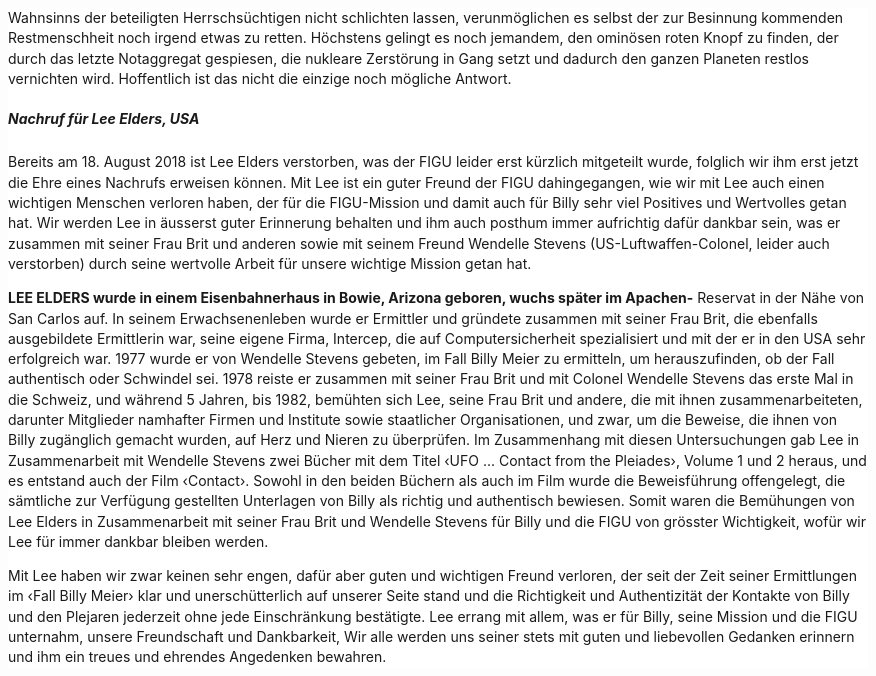 Wahnsinns der beteiligten Herrschsüchtigen nicht schlichten lassen, verunmöglichen es selbst der zur
Besinnung kommenden Restmenschheit noch irgend etwas zu retten. Höchstens gelingt es noch
jemandem, den ominösen roten Knopf zu finden, der durch das letzte Notaggregat gespiesen, die
nukleare Zerstörung in Gang setzt und dadurch den ganzen Planeten restlos vernichten wird.
Hoffentlich ist das nicht die einzige noch mögliche Antwort.

##### Nachruf für Lee Elders, USA

Bereits am 18. August 2018 ist Lee Elders verstorben, was der FIGU leider erst kürzlich mitgeteilt wurde,
folglich wir ihm erst jetzt die Ehre eines Nachrufs erweisen können. Mit Lee ist ein guter Freund der FIGU
dahingegangen, wie wir mit Lee auch einen wichtigen Menschen verloren haben, der für die FIGU-Mission
und damit auch für Billy sehr viel Positives und Wertvolles getan hat. Wir werden Lee in äusserst guter
Erinnerung behalten und ihm auch posthum immer aufrichtig dafür dankbar sein, was er zusammen mit
seiner Frau Brit und anderen sowie mit seinem Freund Wendelle Stevens (US-Luftwaffen-Colonel, leider
auch verstorben) durch seine wertvolle Arbeit für unsere wichtige Mission getan hat.

**LEE ELDERS wurde in einem Eisenbahnerhaus in Bowie, Arizona geboren, wuchs später im Apachen-**
Reservat in der Nähe von San Carlos auf. In seinem Erwachsenenleben wurde er Ermittler und gründete
zusammen mit seiner Frau Brit, die ebenfalls ausgebildete Ermittlerin war, seine eigene Firma, Intercep,
die auf Computersicherheit spezialisiert und mit der er in den USA sehr erfolgreich war. 1977 wurde er
von Wendelle Stevens gebeten, im Fall Billy Meier zu ermitteln, um herauszufinden, ob der Fall
authentisch oder Schwindel sei. 1978 reiste er zusammen mit seiner Frau Brit und mit Colonel Wendelle
Stevens das erste Mal in die Schweiz, und während 5 Jahren, bis 1982, bemühten sich Lee, seine Frau
Brit und andere, die mit ihnen zusammenarbeiteten, darunter Mitglieder namhafter Firmen und Institute
sowie staatlicher Organisationen, und zwar, um die Beweise, die ihnen von Billy zugänglich gemacht
wurden, auf Herz und Nieren zu überprüfen. Im Zusammenhang mit diesen Untersuchungen gab Lee in
Zusammenarbeit mit Wendelle Stevens zwei Bücher mit dem Titel ‹UFO ... Contact from the Pleiades›,
Volume 1 und 2 heraus, und es entstand auch der Film ‹Contact›. Sowohl in den beiden Büchern als auch
im Film wurde die Beweisführung offengelegt, die sämtliche zur Verfügung gestellten Unterlagen von Billy
als richtig und authentisch bewiesen. Somit waren die Bemühungen von Lee Elders in Zusammenarbeit
mit seiner Frau Brit und Wendelle Stevens für Billy und die FIGU von grösster Wichtigkeit, wofür wir Lee
für immer dankbar bleiben werden.

Mit Lee haben wir zwar keinen sehr engen, dafür aber guten und wichtigen Freund verloren, der seit der
Zeit seiner Ermittlungen im ‹Fall Billy Meier› klar und unerschütterlich auf unserer Seite stand und die
Richtigkeit und Authentizität der Kontakte von Billy und den Plejaren jederzeit ohne jede Einschränkung
bestätigte. Lee errang mit allem, was er für Billy, seine Mission und die FIGU unternahm, unsere
Freundschaft und Dankbarkeit, Wir alle werden uns seiner stets mit guten und liebevollen Gedanken
erinnern und ihm ein treues und ehrendes Angedenken bewahren.
